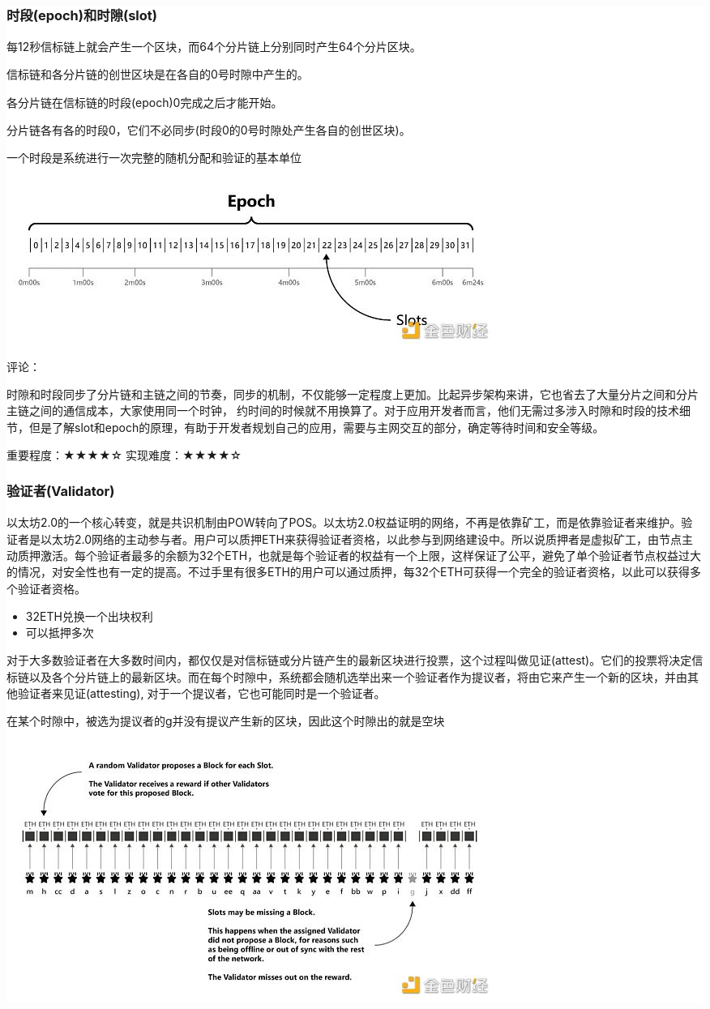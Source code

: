 

### 时段(epoch)和时隙(slot)

每12秒信标链上就会产生一个区块，而64个分片链上分别同时产生64个分片区块。

信标链和各分片链的创世区块是在各自的0号时隙中产生的。

各分片链在信标链的时段(epoch)0完成之后才能开始。

分片链各有各的时段0，它们不必同步(时段0的0号时隙处产生各自的创世区块)。

一个时段是系统进行一次完整的随机分配和验证的基本单位

![640?wx_fmt=jpeg](/assets/img/3072053_image3-1607522945651.png)

评论：

时隙和时段同步了分片链和主链之间的节奏，同步的机制，不仅能够一定程度上更加。比起异步架构来讲，它也省去了大量分片之间和分片主链之间的通信成本，大家使用同一个时钟， 约时间的时候就不用换算了。对于应用开发者而言，他们无需过多涉入时隙和时段的技术细节，但是了解slot和epoch的原理，有助于开发者规划自己的应用，需要与主网交互的部分，确定等待时间和安全等级。

重要程度：★★★★☆  实现难度：★★★★☆

### 验证者(Validator)

以太坊2.0的一个核心转变，就是共识机制由POW转向了POS。以太坊2.0权益证明的网络，不再是依靠矿工，而是依靠验证者来维护。验证者是以太坊2.0网络的主动参与者。用户可以质押ETH来获得验证者资格，以此参与到网络建设中。所以说质押者是虚拟矿工，由节点主动质押激活。每个验证者最多的余额为32个ETH，也就是每个验证者的权益有一个上限，这样保证了公平，避免了单个验证者节点权益过大的情况，对安全性也有一定的提高。不过手里有很多ETH的用户可以通过质押，每32个ETH可获得一个完全的验证者资格，以此可以获得多个验证者资格。

- 32ETH兑换一个出块权利
- 可以抵押多次

对于大多数验证者在大多数时间内，都仅仅是对信标链或分片链产生的最新区块进行投票，这个过程叫做⻅证(attest)。它们的投票将决定信标链以及各个分片链上的最新区块。而在每个时隙中，系统都会随机选举出来一个验证者作为提议者，将由它来产生一个新的区块，并由其他验证者来⻅证(attesting), 对于一个提议者，它也可能同时是一个验证者。

在某个时隙中，被选为提议者的g并没有提议产生新的区块，因此这个时隙出的就是空块

![640?wx_fmt=jpeg](/assets/img/3072054_image3-1607522947694.png)
